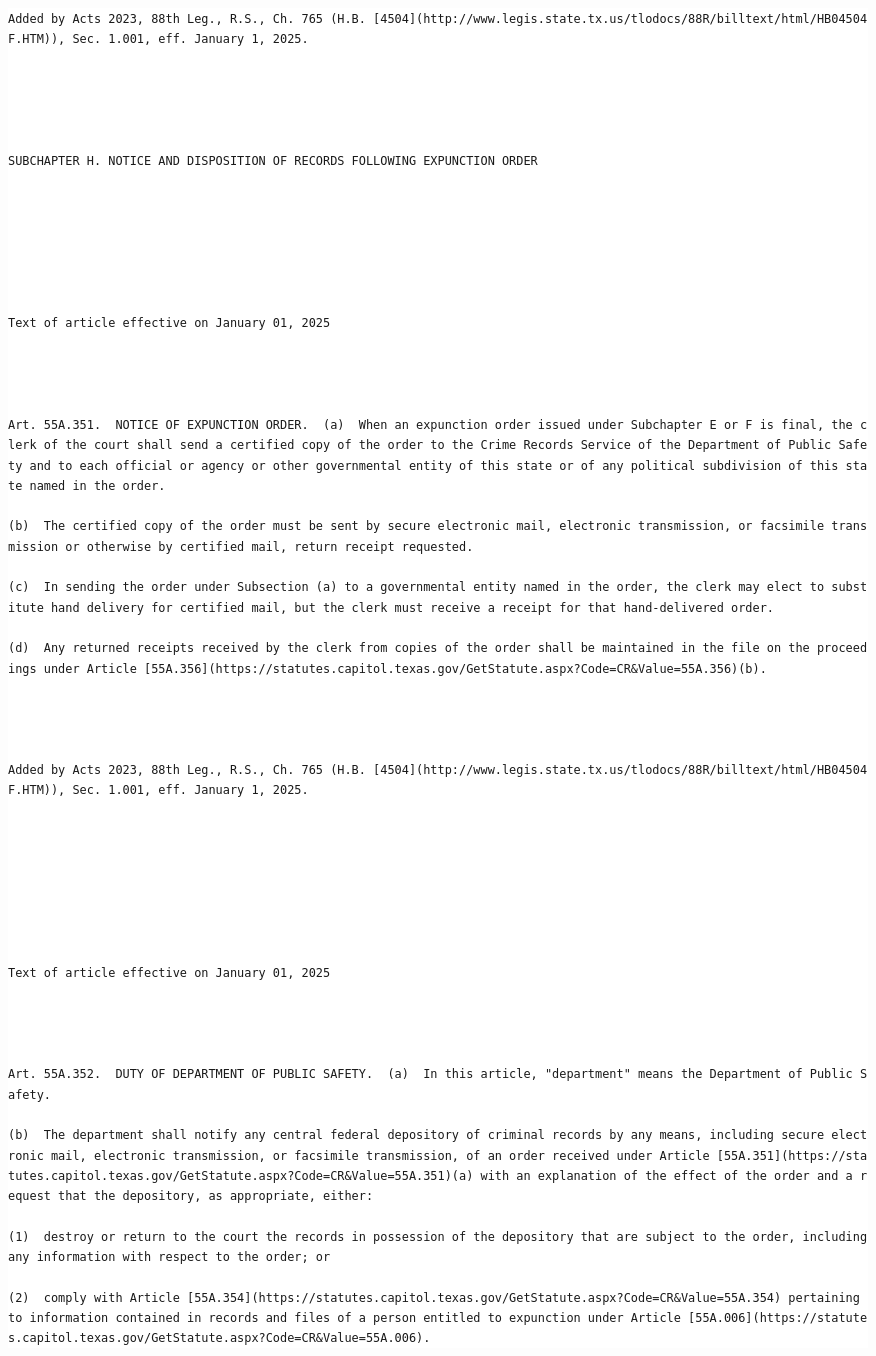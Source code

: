     
    
    Added by Acts 2023, 88th Leg., R.S., Ch. 765 (H.B. [4504](http://www.legis.state.tx.us/tlodocs/88R/billtext/html/HB04504F.HTM)), Sec. 1.001, eff. January 1, 2025.
    
    
    
    
    
    SUBCHAPTER H. NOTICE AND DISPOSITION OF RECORDS FOLLOWING EXPUNCTION ORDER
    
      
    
    
      
    
    
    Text of article effective on January 01, 2025
    
      
    
    
    Art. 55A.351.  NOTICE OF EXPUNCTION ORDER.  (a)  When an expunction order issued under Subchapter E or F is final, the clerk of the court shall send a certified copy of the order to the Crime Records Service of the Department of Public Safety and to each official or agency or other governmental entity of this state or of any political subdivision of this state named in the order.
    
    (b)  The certified copy of the order must be sent by secure electronic mail, electronic transmission, or facsimile transmission or otherwise by certified mail, return receipt requested.
    
    (c)  In sending the order under Subsection (a) to a governmental entity named in the order, the clerk may elect to substitute hand delivery for certified mail, but the clerk must receive a receipt for that hand-delivered order.
    
    (d)  Any returned receipts received by the clerk from copies of the order shall be maintained in the file on the proceedings under Article [55A.356](https://statutes.capitol.texas.gov/GetStatute.aspx?Code=CR&Value=55A.356)(b). 
    
    
    
    
    Added by Acts 2023, 88th Leg., R.S., Ch. 765 (H.B. [4504](http://www.legis.state.tx.us/tlodocs/88R/billtext/html/HB04504F.HTM)), Sec. 1.001, eff. January 1, 2025.
    
    
    
    
    
      
    
    
    Text of article effective on January 01, 2025
    
      
    
    
    Art. 55A.352.  DUTY OF DEPARTMENT OF PUBLIC SAFETY.  (a)  In this article, "department" means the Department of Public Safety.
    
    (b)  The department shall notify any central federal depository of criminal records by any means, including secure electronic mail, electronic transmission, or facsimile transmission, of an order received under Article [55A.351](https://statutes.capitol.texas.gov/GetStatute.aspx?Code=CR&Value=55A.351)(a) with an explanation of the effect of the order and a request that the depository, as appropriate, either:
    
    (1)  destroy or return to the court the records in possession of the depository that are subject to the order, including any information with respect to the order; or
    
    (2)  comply with Article [55A.354](https://statutes.capitol.texas.gov/GetStatute.aspx?Code=CR&Value=55A.354) pertaining to information contained in records and files of a person entitled to expunction under Article [55A.006](https://statutes.capitol.texas.gov/GetStatute.aspx?Code=CR&Value=55A.006).
    